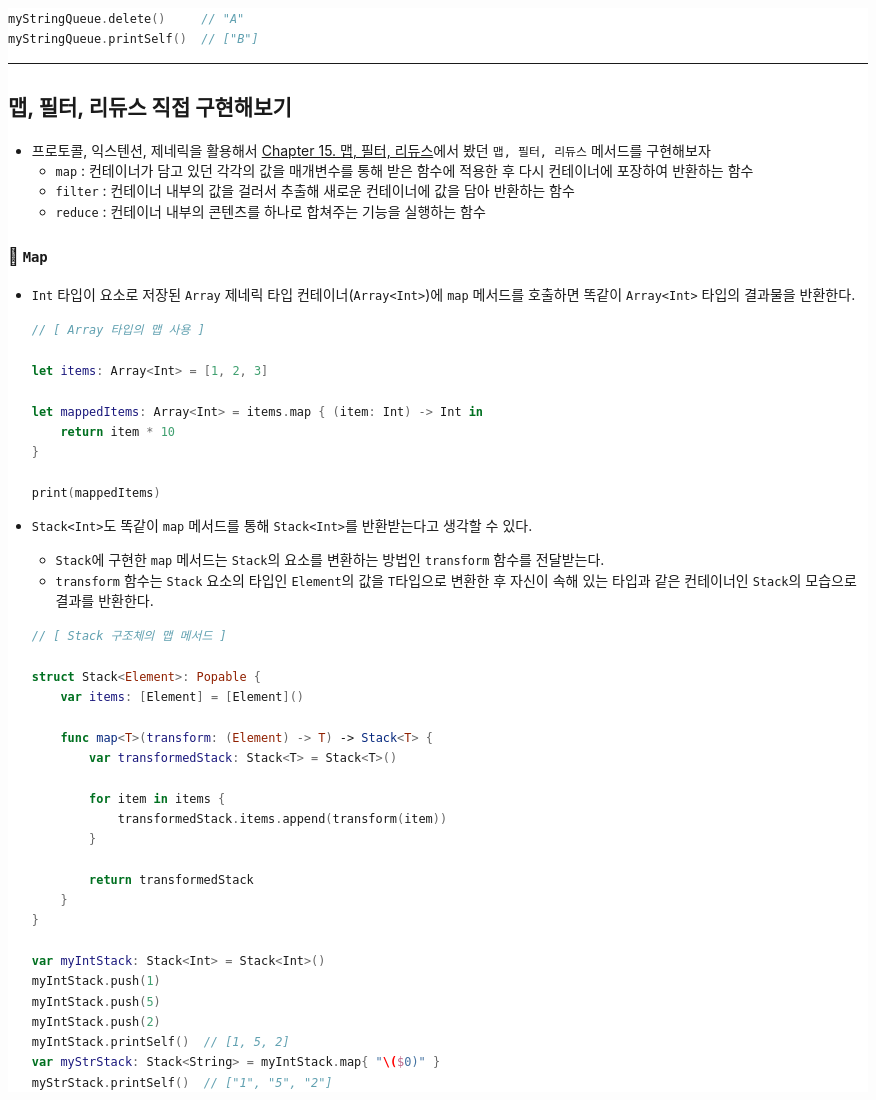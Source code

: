   ``` Swift
  myStringQueue.delete()     // "A"
  myStringQueue.printSelf()  // ["B"]
  ```
---

## 맵, 필터, 리듀스 직접 구현해보기
- 프로토콜, 익스텐션, 제네릭을 활용해서 [Chapter 15. 맵, 필터, 리듀스](https://github.com/kybeen/Swift-Study/blob/main/Chapter15/Chapter15.md)에서 봤던 `맵, 필터, 리듀스` 메서드를 구현해보자
  - `map` : 컨테이너가 담고 있던 각각의 값을 매개변수를 통해 받은 함수에 적용한 후 다시 컨테이너에 포장하여 반환하는 함수
  - `filter` : 컨테이너 내부의 값을 걸러서 추출해 새로운 컨테이너에 값을 담아 반환하는 함수
  - `reduce` : 컨테이너 내부의 콘텐츠를 하나로 합쳐주는 기능을 실행하는 함수

### 📌 `Map`
- `Int` 타입이 요소로 저장된 `Array` 제네릭 타입 컨테이너(`Array<Int>`)에 `map` 메서드를 호출하면 똑같이 `Array<Int>` 타입의 결과물을 반환한다.
    ``` Swift
    // [ Array 타입의 맵 사용 ]

    let items: Array<Int> = [1, 2, 3]

    let mappedItems: Array<Int> = items.map { (item: Int) -> Int in
        return item * 10
    }

    print(mappedItems)
    ```

- `Stack<Int>`도 똑같이 `map` 메서드를 통해 `Stack<Int>`를 반환받는다고 생각할 수 있다.
  - `Stack`에 구현한 `map` 메서드는 `Stack`의 요소를 변환하는 방법인 `transform` 함수를 전달받는다.
  - `transform` 함수는 `Stack` 요소의 타입인 `Element`의 값을 `T`타입으로 변환한 후 자신이 속해 있는 타입과 같은 컨테이너인 `Stack`의 모습으로 결과를 반환한다.
  ``` Swift
  // [ Stack 구조체의 맵 메서드 ]
  
  struct Stack<Element>: Popable {
      var items: [Element] = [Element]()
      
      func map<T>(transform: (Element) -> T) -> Stack<T> {
          var transformedStack: Stack<T> = Stack<T>()
          
          for item in items {
              transformedStack.items.append(transform(item))
          }
          
          return transformedStack
      }
  }
  
  var myIntStack: Stack<Int> = Stack<Int>()
  myIntStack.push(1)
  myIntStack.push(5)
  myIntStack.push(2)
  myIntStack.printSelf()  // [1, 5, 2]
  var myStrStack: Stack<String> = myIntStack.map{ "\($0)" }
  myStrStack.printSelf()  // ["1", "5", "2"]
  ```
